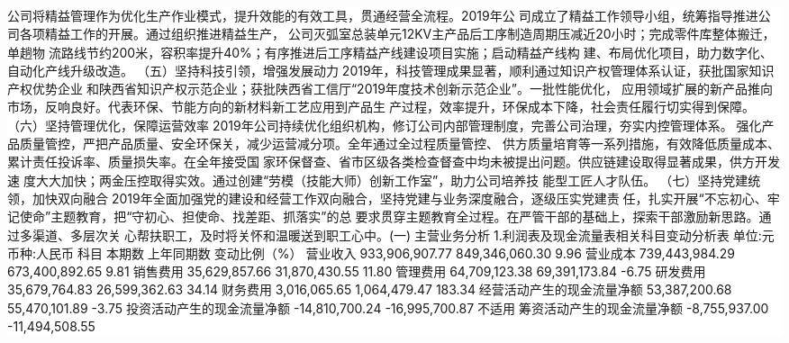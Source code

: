 公司将精益管理作为优化生产作业模式，提升效能的有效工具，贯通经营全流程。2019年公
司成立了精益工作领导小组，统筹指导推进公司各项精益工作的开展。通过组织推进精益生产，
公司灭弧室总装单元12KV主产品后工序制造周期压减近20小时；完成零件库整体搬迁，单趟物
流路线节约200米，容积率提升40%；有序推进后工序精益产线建设项目实施；启动精益产线构
建、布局优化项目，助力数字化、自动化产线升级改造。
（五）坚持科技引领，增强发展动力
2019年，科技管理成果显著，顺利通过知识产权管理体系认证，获批国家知识产权优势企业
和陕西省知识产权示范企业；获批陕西省工信厅“2019年度技术创新示范企业”。一批性能优化，
应用领域扩展的新产品推向市场，反响良好。代表环保、节能方向的新材料新工艺应用到产品生
产过程，效率提升，环保成本下降，社会责任履行切实得到保障。
（六）坚持管理优化，保障运营效率
2019年公司持续优化组织机构，修订公司内部管理制度，完善公司治理，夯实内控管理体系。
强化产品质量管控，严把产品质量、安全环保关，减少运营减分项。全年通过全过程质量管控、
供方质量培育等一系列措施，有效降低质量成本、累计责任投诉率、质量损失率。在全年接受国
家环保督查、省市区级各类检查督查中均未被提出问题。供应链建设取得显著成果，供方开发速
度大大加快；两金压控取得实效。通过创建“劳模（技能大师）创新工作室”，助力公司培养技
能型工匠人才队伍。
（七）坚持党建统领，加快双向融合
2019年全面加强党的建设和经营工作双向融合，坚持党建与业务深度融合，逐级压实党建责
任，扎实开展“不忘初心、牢记使命”主题教育，把“守初心、担使命、找差距、抓落实”的总
要求贯穿主题教育全过程。在严管干部的基础上，探索干部激励新思路。通过多渠道、多层次关
心帮扶职工，及时将关怀和温暖送到职工心中。(一)
主营业务分析
1.利润表及现金流量表相关科目变动分析表
单位:元币种:人民币
科目
本期数
上年同期数
变动比例（%）
营业收入
933,906,907.77
849,346,060.30
9.96
营业成本
739,443,984.29
673,400,892.65
9.81
销售费用
35,629,857.66
31,870,430.55
11.80
管理费用
64,709,123.38
69,391,173.84
-6.75
研发费用
35,679,764.83
26,599,362.63
34.14
财务费用
3,016,065.65
1,064,479.47
183.34
经营活动产生的现金流量净额
53,387,200.68
55,470,101.89
-3.75
投资活动产生的现金流量净额
-14,810,700.24
-16,995,700.87
不适用
筹资活动产生的现金流量净额
-8,755,937.00
-11,494,508.55
